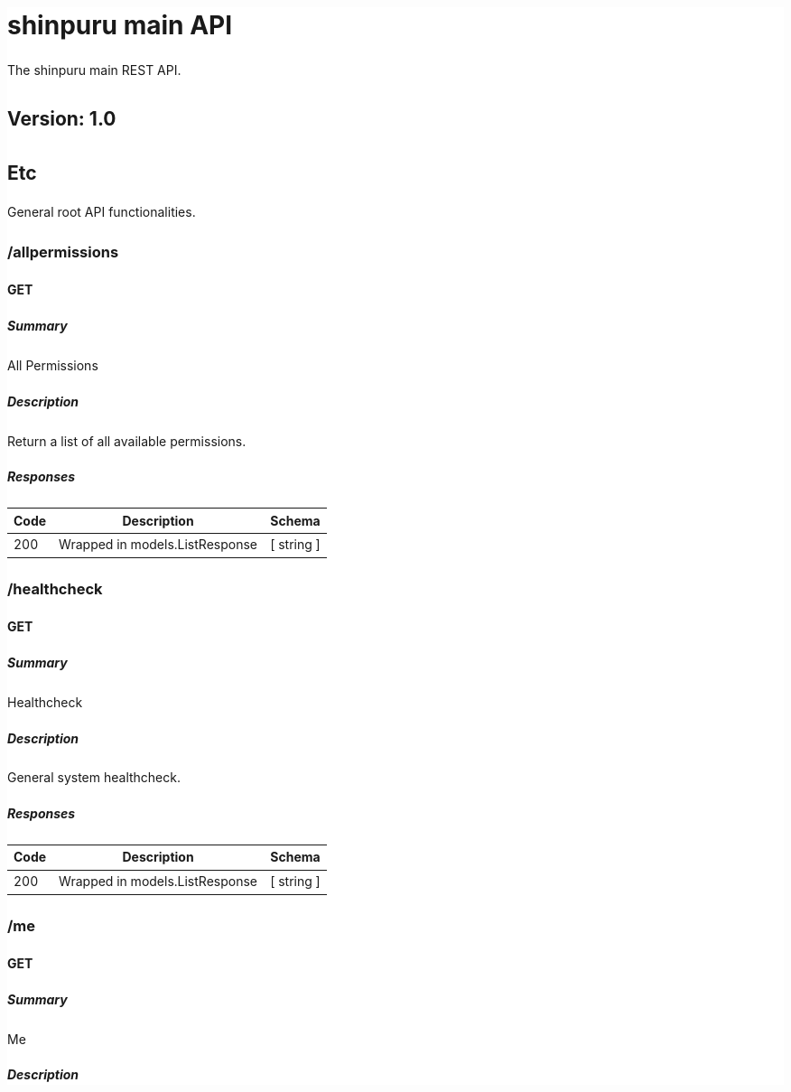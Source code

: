 # shinpuru main API
The shinpuru main REST API.

## Version: 1.0

## Etc
General root API functionalities.

### /allpermissions

#### GET
##### Summary

All Permissions

##### Description

Return a list of all available permissions.

##### Responses

| Code | Description | Schema |
| ---- | ----------- | ------ |
| 200 | Wrapped in models.ListResponse | [ string ] |

### /healthcheck

#### GET
##### Summary

Healthcheck

##### Description

General system healthcheck.

##### Responses

| Code | Description | Schema |
| ---- | ----------- | ------ |
| 200 | Wrapped in models.ListResponse | [ string ] |

### /me

#### GET
##### Summary

Me

##### Description
